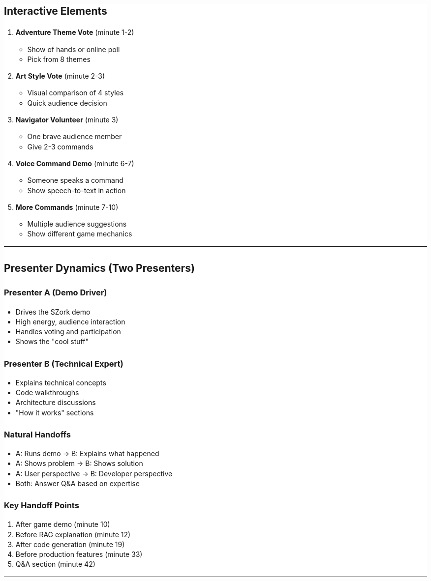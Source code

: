 
## Interactive Elements

1. **Adventure Theme Vote** (minute 1-2)
   - Show of hands or online poll
   - Pick from 8 themes
   
2. **Art Style Vote** (minute 2-3)
   - Visual comparison of 4 styles
   - Quick audience decision
   
3. **Navigator Volunteer** (minute 3)
   - One brave audience member
   - Give 2-3 commands
   
4. **Voice Command Demo** (minute 6-7)
   - Someone speaks a command
   - Show speech-to-text in action
   
5. **More Commands** (minute 7-10)
   - Multiple audience suggestions
   - Show different game mechanics

---

## Presenter Dynamics (Two Presenters)

### Presenter A (Demo Driver)
- Drives the SZork demo
- High energy, audience interaction
- Handles voting and participation
- Shows the "cool stuff"

### Presenter B (Technical Expert)
- Explains technical concepts
- Code walkthroughs
- Architecture discussions
- "How it works" sections

### Natural Handoffs
- A: Runs demo → B: Explains what happened
- A: Shows problem → B: Shows solution
- A: User perspective → B: Developer perspective
- Both: Answer Q&A based on expertise

### Key Handoff Points
1. After game demo (minute 10)
2. Before RAG explanation (minute 12)
3. After code generation (minute 19)
4. Before production features (minute 33)
5. Q&A section (minute 42)

---